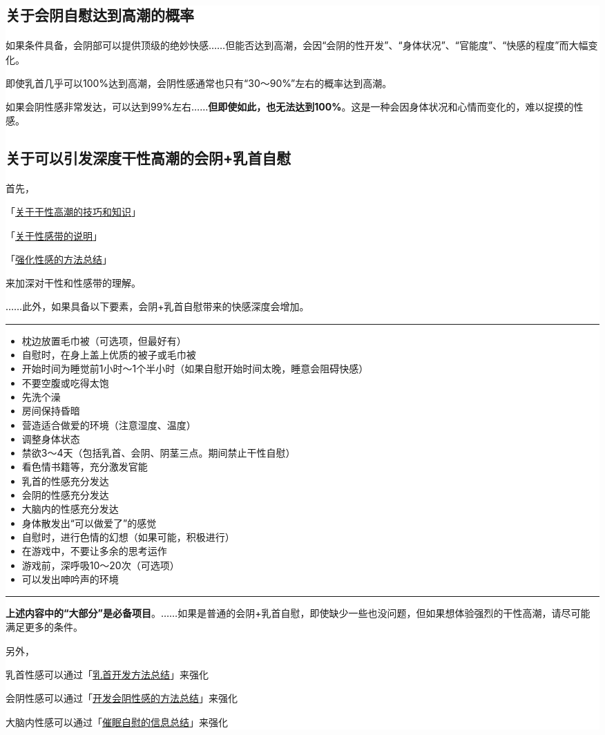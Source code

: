## 关于会阴自慰达到高潮的概率 [​](#关于会阴自慰达到高潮的概率)

如果条件具备，会阴部可以提供顶级的绝妙快感……但能否达到高潮，会因“会阴的性开发”、“身体状况”、“官能度”、“快感的程度”而大幅变化。

即使乳首几乎可以100%达到高潮，会阴性感通常也只有“30～90%”左右的概率达到高潮。

如果会阴性感非常发达，可以达到99%左右……**但即使如此，也无法达到100%**。这是一种会因身体状况和心情而变化的，难以捉摸的性感。

## 关于可以引发深度干性高潮的会阴+乳首自慰 [​](#关于可以引发深度干性高潮的会阴-乳首自慰)

首先，

「[关于干性高潮的技巧和知识](/h-life/dryorg/intro/page-55.html)」

「[关于性感带的说明](/h-life/dryorg/seikantai/page-74.html)」

「[强化性感的方法总结](/h-life/nipple/jyouhou/page-19.html)」

来加深对干性和性感带的理解。

……此外，如果具备以下要素，会阴+乳首自慰带来的快感深度会增加。

* * *

+   枕边放置毛巾被（可选项，但最好有）
+   自慰时，在身上盖上优质的被子或毛巾被
+   开始时间为睡觉前1小时～1个半小时（如果自慰开始时间太晚，睡意会阻碍快感）
+   不要空腹或吃得太饱
+   先洗个澡
+   房间保持昏暗
+   营造适合做爱的环境（注意湿度、温度）
+   调整身体状态
+   禁欲3～4天（包括乳首、会阴、阴茎三点。期间禁止干性自慰）
+   看色情书籍等，充分激发官能
+   乳首的性感充分发达
+   会阴的性感充分发达
+   大脑内的性感充分发达
+   身体散发出“可以做爱了”的感觉
+   自慰时，进行色情的幻想（如果可能，积极进行）
+   在游戏中，不要让多余的思考运作
+   游戏前，深呼吸10～20次（可选项）
+   可以发出呻吟声的环境

* * *

**上述内容中的“大部分”是必备项目**。……如果是普通的会阴+乳首自慰，即使缺少一些也没问题，但如果想体验强烈的干性高潮，请尽可能满足更多的条件。

另外，

乳首性感可以通过「[乳首开发方法总结](https://web.archive.org/web/20190909090130/http://adlib1.net/ws2/h-life/page-list-nipple)」来强化

会阴性感可以通过「[开发会阴性感的方法总结](/h-life/dryorg/ein/page-12.html)」来强化

大脑内性感可以通过「[催眠自慰的信息总结](https://web.archive.org/web/20190909090130/http://adlib1.net/ws2/h-life/page-list-hypno)」来强化
